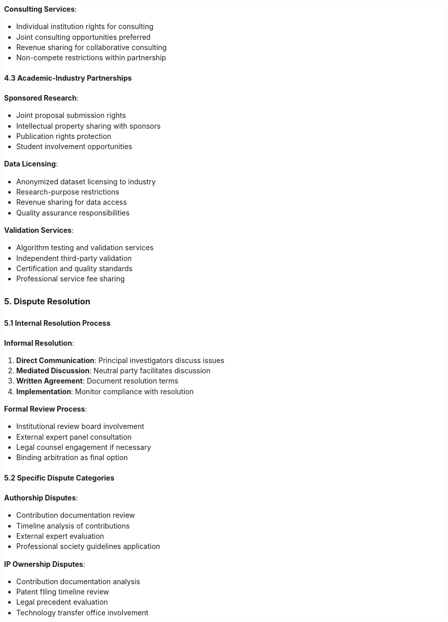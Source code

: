 **Consulting Services**:
- Individual institution rights for consulting
- Joint consulting opportunities preferred
- Revenue sharing for collaborative consulting
- Non-compete restrictions within partnership

#### 4.3 Academic-Industry Partnerships

**Sponsored Research**:
- Joint proposal submission rights
- Intellectual property sharing with sponsors
- Publication rights protection
- Student involvement opportunities

**Data Licensing**:
- Anonymized dataset licensing to industry
- Research-purpose restrictions
- Revenue sharing for data access
- Quality assurance responsibilities

**Validation Services**:
- Algorithm testing and validation services
- Independent third-party validation
- Certification and quality standards
- Professional service fee sharing

### 5. Dispute Resolution

#### 5.1 Internal Resolution Process

**Informal Resolution**:
1. **Direct Communication**: Principal investigators discuss issues
2. **Mediated Discussion**: Neutral party facilitates discussion
3. **Written Agreement**: Document resolution terms
4. **Implementation**: Monitor compliance with resolution

**Formal Review Process**:
- Institutional review board involvement
- External expert panel consultation
- Legal counsel engagement if necessary
- Binding arbitration as final option

#### 5.2 Specific Dispute Categories

**Authorship Disputes**:
- Contribution documentation review
- Timeline analysis of contributions
- External expert evaluation
- Professional society guidelines application

**IP Ownership Disputes**:
- Contribution documentation analysis
- Patent filing timeline review
- Legal precedent evaluation
- Technology transfer office involvement

